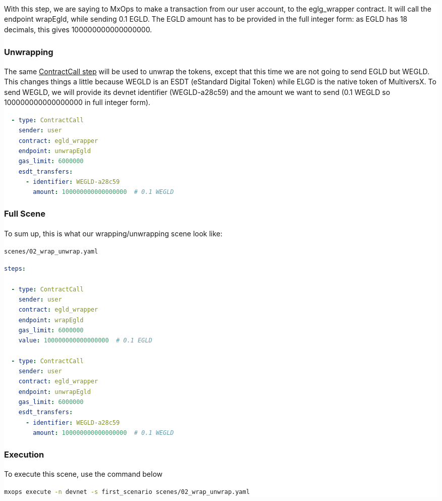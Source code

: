 With this step, we are saying to MxOps to make a transaction from our user account, to the eglg_wrapper contract. It will call the endpoint wrapEgld, while sending 0.1 EGLD. The EGLD amount has to be provided in the full integer form: as EGLD has 18 decimals, this gives 100000000000000000.

### Unwrapping

The same [ContractCall step](contract_call_target) will be used to unwrap the tokens, except that this time we are not going to send EGLD but WEGLD. This changes things a little because WEGLD is an ESDT (eStandard Digital Token) while ELGD is the native token of MultiversX. To send WEGLD, we will provide its devnet identifier (WEGLD-a28c59) and the amount we want to send (0.1 WEGLD so 100000000000000000 in full integer form).

```yaml
  - type: ContractCall
    sender: user
    contract: egld_wrapper
    endpoint: unwrapEgld
    gas_limit: 6000000
    esdt_transfers: 
      - identifier: WEGLD-a28c59
        amount: 100000000000000000  # 0.1 WEGLD
```

### Full Scene

To sum up, this is what our wrapping/unwrapping scene look like:

`scenes/02_wrap_unwrap.yaml`
```yaml
steps:
  
  - type: ContractCall
    sender: user
    contract: egld_wrapper
    endpoint: wrapEgld
    gas_limit: 6000000
    value: 100000000000000000  # 0.1 EGLD
  
  - type: ContractCall
    sender: user
    contract: egld_wrapper
    endpoint: unwrapEgld
    gas_limit: 6000000
    esdt_transfers: 
      - identifier: WEGLD-a28c59
        amount: 100000000000000000  # 0.1 WEGLD
```

### Execution

To execute this scene, use the command below

```bash
mxops execute -n devnet -s first_scenario scenes/02_wrap_unwrap.yaml
```
